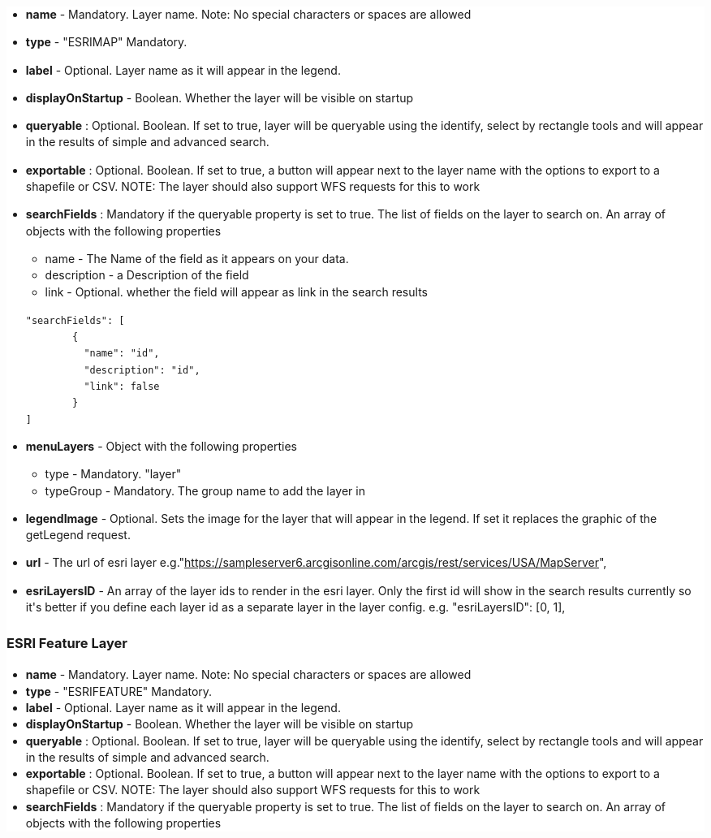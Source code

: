- **name** - Mandatory. Layer name. Note: No special characters or spaces are allowed
- **type** - "ESRIMAP" Mandatory.
- **label** - Optional. Layer name as it will appear in the legend.
- **displayOnStartup** - Boolean. Whether the layer will be visible on startup
- **queryable** : Optional. Boolean. If set to true, layer will be queryable using the identify, select by rectangle tools and will appear in the results of simple and advanced search.
- **exportable** : Optional. Boolean. If set to true, a button will appear next to the layer name with the options to export to a shapefile or CSV. NOTE: The layer should also support WFS requests for this to work
- **searchFields** : Mandatory if the queryable property is set to true. The list of fields on the layer to search on.
  An array of objects with the following properties

  - name - The Name of the field as it appears on your data.
  - description - a Description of the field
  - link - Optional. whether the field will appear as link in the search results

  ```
  "searchFields": [
          {
            "name": "id",
            "description": "id",
            "link": false
          }
  ]
  ```

- **menuLayers** - Object with the following properties

  - type - Mandatory. "layer"
  - typeGroup - Mandatory. The group name to add the layer in

- **legendImage** - Optional. Sets the image for the layer that will appear in the legend. If set it replaces the graphic of the getLegend request.

- **url** - The url of esri layer e.g."https://sampleserver6.arcgisonline.com/arcgis/rest/services/USA/MapServer",
- **esriLayersID** - An array of the layer ids to render in the esri layer. Only the first id will show in the search results currently so it's better if you define each layer id as a separate layer in the layer config.
  e.g. "esriLayersID": [0, 1],

### ESRI Feature Layer

- **name** - Mandatory. Layer name. Note: No special characters or spaces are allowed
- **type** - "ESRIFEATURE" Mandatory.
- **label** - Optional. Layer name as it will appear in the legend.
- **displayOnStartup** - Boolean. Whether the layer will be visible on startup
- **queryable** : Optional. Boolean. If set to true, layer will be queryable using the identify, select by rectangle tools and will appear in the results of simple and advanced search.
- **exportable** : Optional. Boolean. If set to true, a button will appear next to the layer name with the options to export to a shapefile or CSV. NOTE: The layer should also support WFS requests for this to work
- **searchFields** : Mandatory if the queryable property is set to true. The list of fields on the layer to search on.
  An array of objects with the following properties

